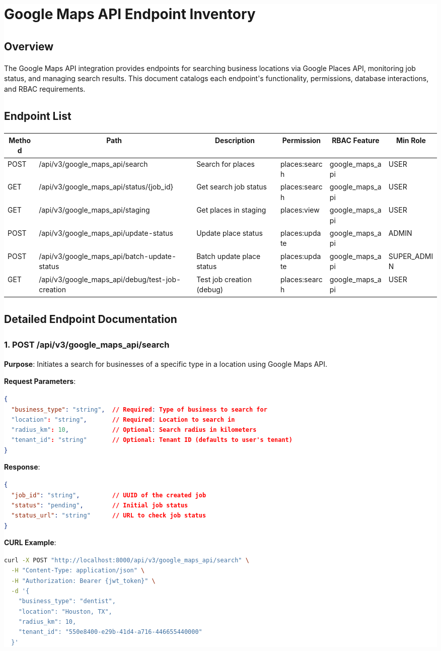 # Google Maps API Endpoint Inventory

## Overview

The Google Maps API integration provides endpoints for searching business locations via Google Places API, monitoring job status, and managing search results. This document catalogs each endpoint's functionality, permissions, database interactions, and RBAC requirements.

## Endpoint List

| Method | Path | Description | Permission | RBAC Feature | Min Role |
|--------|------|-------------|------------|--------------|----------|
| POST | /api/v3/google_maps_api/search | Search for places | places:search | google_maps_api | USER |
| GET | /api/v3/google_maps_api/status/{job_id} | Get search job status | places:search | google_maps_api | USER |
| GET | /api/v3/google_maps_api/staging | Get places in staging | places:view | google_maps_api | USER |
| POST | /api/v3/google_maps_api/update-status | Update place status | places:update | google_maps_api | ADMIN |
| POST | /api/v3/google_maps_api/batch-update-status | Batch update place status | places:update | google_maps_api | SUPER_ADMIN |
| GET | /api/v3/google_maps_api/debug/test-job-creation | Test job creation (debug) | places:search | google_maps_api | USER |

## Detailed Endpoint Documentation

### 1. POST /api/v3/google_maps_api/search

**Purpose**: Initiates a search for businesses of a specific type in a location using Google Maps API.

**Request Parameters**:
```json
{
  "business_type": "string",  // Required: Type of business to search for
  "location": "string",       // Required: Location to search in
  "radius_km": 10,            // Optional: Search radius in kilometers
  "tenant_id": "string"       // Optional: Tenant ID (defaults to user's tenant)
}
```

**Response**:
```json
{
  "job_id": "string",         // UUID of the created job
  "status": "pending",        // Initial job status
  "status_url": "string"      // URL to check job status
}
```

**CURL Example**:
```bash
curl -X POST "http://localhost:8000/api/v3/google_maps_api/search" \
  -H "Content-Type: application/json" \
  -H "Authorization: Bearer {jwt_token}" \
  -d '{
    "business_type": "dentist",
    "location": "Houston, TX",
    "radius_km": 10,
    "tenant_id": "550e8400-e29b-41d4-a716-446655440000"
  }'
```
